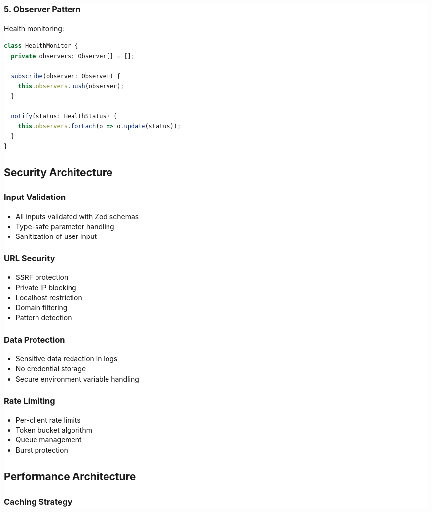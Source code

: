 ### 5. Observer Pattern

Health monitoring:

```typescript
class HealthMonitor {
  private observers: Observer[] = [];
  
  subscribe(observer: Observer) {
    this.observers.push(observer);
  }
  
  notify(status: HealthStatus) {
    this.observers.forEach(o => o.update(status));
  }
}
```

## Security Architecture

### Input Validation

- All inputs validated with Zod schemas
- Type-safe parameter handling
- Sanitization of user input

### URL Security

- SSRF protection
- Private IP blocking
- Localhost restriction
- Domain filtering
- Pattern detection

### Data Protection

- Sensitive data redaction in logs
- No credential storage
- Secure environment variable handling

### Rate Limiting

- Per-client rate limits
- Token bucket algorithm
- Queue management
- Burst protection

## Performance Architecture

### Caching Strategy
